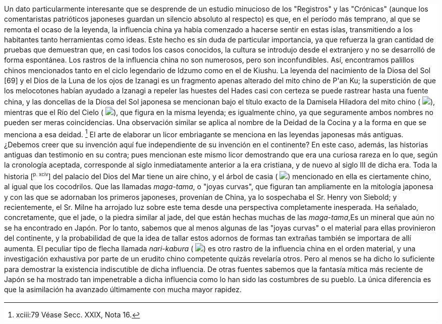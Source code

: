Un dato particularmente interesante que se desprende de un estudio minucioso de los "Registros" y las "Crónicas" (aunque los comentaristas patrióticos japoneses guardan un silencio absoluto al respecto) es que, en el período más temprano, al que se remonta el ocaso de la leyenda, la influencia china ya había comenzado a hacerse sentir en estas islas, transmitiendo a los habitantes tanto herramientas como ideas. Este hecho es sin duda de particular importancia, ya que refuerza la gran cantidad de pruebas que demuestran que, en casi todos los casos conocidos, la cultura se introdujo desde el extranjero y no se desarrolló de forma espontánea. Los rastros de la influencia china no son numerosos, pero son inconfundibles. Así, encontramos palillos chinos mencionados tanto en el ciclo legendario de Idzumo como en el de Kiushu. La leyenda del nacimiento de la Diosa del Sol \[69\] y el Dios de la Luna de los ojos de Izanagi es un fragmento apenas alterado del mito chino de P'an Ku; la superstición de que los melocotones habían ayudado a Izanagi a repeler las huestes del Hades casi con certeza se puede rastrear hasta una fuente china, y las doncellas de la Diosa del Sol japonesa se mencionan bajo el título exacto de la Damisela Hiladora del mito chino ( ![](/image/book/Shintoism/The_Kojiki/i09300.jpg)), mientras que el Río del Cielo ( ![](/image/book/Shintoism/The_Kojiki/i09301.jpg)), que figura en la misma leyenda; es igualmente chino, ya que seguramente ambos nombres no pueden ser meras coincidencias. Una observación similar se aplica al nombre de la Deidad de la Cocina y a la forma en que se menciona a esa deidad. [^78] El arte de elaborar un licor embriagante se menciona en las leyendas japonesas más antiguas. ¿Debemos creer que su invención aquí fue independiente de su invención en el continente? En este caso, además, las historias antiguas dan testimonio en su contra; pues mencionan este mismo licor demostrando que era una curiosa rareza en lo que, según la cronología aceptada, corresponde al siglo inmediatamente anterior a la era cristiana, y de nuevo al siglo III de dicha era. Toda la historia <span id="pxciv">[<sup><small>p. xciv</small></sup>]</span> del palacio del Dios del Mar tiene un aire chino, y el árbol de casia ( ![](/image/book/Shintoism/The_Kojiki/i09400.jpg)) mencionado en ella es ciertamente chino, al igual que los cocodrilos. Que las llamadas _maga-tama_, o "joyas curvas", que figuran tan ampliamente en la mitología japonesa y con las que se adornaban los primeros japoneses, provenían de China, ya lo sospechaba el Sr. Henry von Siebold; y recientemente, el Sr. Milne ha arrojado luz sobre este tema desde una perspectiva completamente inesperada. Ha señalado, concretamente, que el jade, o la piedra similar al jade, del que están hechas muchas de las _maga-tama_,Es un mineral que aún no se ha encontrado en Japón. Por lo tanto, sabemos que al menos algunas de las "joyas curvas" o el material para ellas provinieron del continente, y la probabilidad de que la idea de tallar estos adornos de formas tan extrañas también se importara de allí aumenta. El peculiar tipo de flecha llamada _nari-kabura_ ( ![](/image/book/Shintoism/The_Kojiki/i09401.jpg)) es otro rastro de la influencia china en el orden material, y una investigación exhaustiva por parte de un erudito chino competente quizás revelaría otros. Pero al menos se ha dicho lo suficiente para demostrar la existencia indiscutible de dicha influencia. De otras fuentes sabemos que la fantasía mítica más reciente de Japón se ha mostrado tan impenetrable a dicha influencia como lo han sido las costumbres de su pueblo. La única diferencia es que la asimilación ha avanzado últimamente con mucha mayor rapidez.


[^56]: lix:57 Los caracteres chinos utilizados para escribir esta palabra son ![](/image/book/Shintoism/The_Kojiki/i05900.jpg), que significan el «Camino de los Dioses». El término fue adoptado para distinguir las antiguas creencias nativas del budismo y el confucianismo.
[^57]: lxii:58 _Conf_. p. xvii, último párrafo para el sentido modificado en el que únicamente la palabra «deificación» puede usarse al hablar del culto japonés primitivo.
[^58]: lxv:59 En la Secc. XXVII, donde se menciona por primera vez a esta deidad, se le llama _Sukuna Biko-Na-no-Kami_, el «Pequeño Príncipe, la Deidad Renombrada».
[^59]: lxvi:60 Véase el Apéndice II.
[^60]: lxviii:61 ![](/image/book/Shintoism/The_Kojiki/i06800.jpg).
[^61]: lxx:62 Como muestra de la flexibilidad de su sistema, se recomienda al lector familiarizado con el idioma y las leyendas japonesas que lea atentamente las páginas 13-24 del vol. I de «_Ko Shi Tsū_» de Arawi Hakuseki ( ![](/image/book/Shintoism/The_Kojiki/i07000.jpg)), donde se aplica una elaborada interpretación racionalista a la historia de los amores de Izanagi e Izanami. Resulta divertido por su misma gravedad, y resulta difícil creer que el escritor hablara en serio al escribirlo.
[^62]: lxxii:63 El libro del Sr. Takahashi Gorō al que se alude aquí es su «Shintō Discussed Afresh».
[^63]: lxxiii:64 _Es decir_ el emperador Jim-mu,—_ten-nō_, escrito ![](/image/book/Shintoism/The_Kojiki/i07300.jpg), siendo simplemente la palabra sinico-japonesa para «emperador».
[^64]: lxxiii:65 15.º día de la 11.ª luna del 5.º año de Meiji.
[^65]: lxxvi:66 Para el uso de esta palabra para representar el _Yomo_ o _Yomi_ japonés, véase la Secc. IX, Nota 1.
[^66]: lxxvii:67 _Podocarpus macrophylla_.
[^67]: lxxvii:68 El relato menos escueto se encontrará en las Secciones XVI y XXXII.
[^68]: lxxviii:69 Se encuentra al final de la Secc. XXXII.
[^69]: lxxix:70 En la leyenda de Jim-mu encontramos la forma más común de la superstición, que considera de mala suerte ir de Oeste a Este, lo cual es contrario a la trayectoria del sol. En la Secc. CLIII, por otro lado, se critica al emperador Yū-riaku por actuar precisamente al revés, es decir, por ir de Este a Oeste (p. lxxx), es decir, de espaldas al sol. La idea es la misma, aunque su aplicación práctica puede diferir diametralmente, siendo la objeción fundamental ir contra el sol, independientemente de cómo se interprete la palabra contra, a o alguna expresión similar.
[^70]: lxxx:71 Véase Seccs. XXXIX a XLI. Para el «Sable que reprime las hierbas», véase Sectas; XVIII y LXXXII, y siguientes. secuencia_
[^71]: lxxxii:72 General El Género, citado por Sir Edward Reed.
[^72]: lxxxvi:73 ![](/image/book/Shintoism/The_Kojiki/i08603.jpg).
[^73]: lxxxix:74 _Es decir_ la Alta Augusta Deidad Productora Maravillosa. Es el segundo personaje divino cuyo nacimiento se menciona en los Registros (véase Secc. I, Nota 5). En la historia de la creación que se narra en las Crónicas, solo aparece en un relato.
[^74]: lxxxix:75 La sección XXXVII es un buen ejemplo de la tercera de estas categorías. Para un mito elaborado basado en el nombre de un lugar, véase la sección LXV. Se encuentran ejemplos menores en las secciones XLIV, LXV y LXXIII.
[^75]: xci:76 Véase Seccs. LXXIX-XCI.
[^76]: xcii:77 Véase esta leyenda tal como se menciona por primera vez en las Secciones XL y XLI, y posteriormente en un contexto completamente distinto en la Sec. CXVI. La forma en que «Un relato» de las «Crónicas del Japón» narra los estragos causados ​​en los campos de la Diosa del Sol por su hermano, la «Deidad Masculina Impetuosa», podría justificar la opinión de que se trata de la misma historia en otra forma. La leyenda es, sin duda, muy importante.
[^77]: xcii:78 El Sr. Ernest Satow llamó la atención del traductor sobre la inconsistencia de estas fechas.
[^78]: xciii:79 Véase Secc. XXIX, Nota 16.
[^79]: xcvii:80 Dr. Tylor en su «Antropología», Cap. XV.
[^80]: xcviii:81 Los nombres en versalitas son aquellos por los que los autores (o compiladores) son más conocidos, y suelen ser su apellido o nombre personal. Sin embargo, el uso del japonés es muy fluctuante y permite, además, el uso de diversos seudónimos. Así, Motowori no solo se menciona a menudo por su nombre personal, Norinaga, sino también con la designación de Suzunoya no Ushi, Mabuchi con la designación de Agatawi no Ushi, etc.
